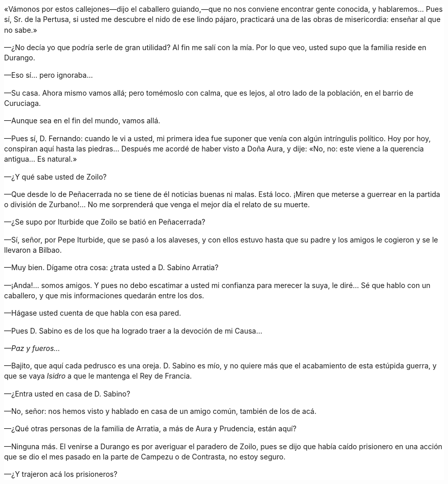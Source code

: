 «Vámonos por estos callejones—dijo el caballero guiando,—que no nos conviene
encontrar gente conocida, y hablaremos… Pues sí, Sr. de la Pertusa, si usted
me descubre el nido de ese lindo pájaro, practicará una de las obras de
misericordia: enseñar al que no sabe.»

—¿No decía yo que podría serle de gran utilidad? Al fin me salí con la mía. Por
lo que veo, usted supo que la familia reside en Durango.

—Eso sí… pero ignoraba…

—Su casa. Ahora mismo vamos allá; pero tomémoslo con calma, que es lejos, al
otro lado de la población, en el barrio de Curuciaga.

—Aunque sea en el fin del mundo, vamos allá.

—Pues sí, D. Fernando: cuando le vi a usted, mi primera idea fue suponer que
venía con algún intríngulis político. Hoy por hoy, conspiran aquí hasta las
piedras… Después me acordé de haber visto a Doña Aura, y dije: «No, no: este
viene a la querencia antigua… Es natural.»

—¿Y qué sabe usted de Zoilo?

—Que desde lo de Peñacerrada no se tiene de él noticias buenas ni malas. Está
loco. ¡Miren que meterse a guerrear en la partida o división de Zurbano!… No
me sorprenderá que venga el mejor día el relato de su muerte.

—¿Se supo por Iturbide que Zoilo se batió en Peñacerrada?

—Sí, señor, por Pepe Iturbide, que se pasó a los alaveses, y con ellos estuvo
hasta que su padre y los amigos le cogieron y se le llevaron a Bilbao.

—Muy bien. Dígame otra cosa: ¿trata usted a D. Sabino Arratia?

—¡Anda!… somos amigos. Y pues no debo escatimar a usted mi confianza para
merecer la suya, le diré… Sé que hablo con un caballero, y que mis
informaciones quedarán entre los dos.

—Hágase usted cuenta de que habla con esa pared.

—Pues D. Sabino es de los que ha logrado traer a la devoción de mi Causa…

*—Paz y fueros…*

—Bajito, que aquí cada pedrusco es una oreja. D. Sabino es mío, y no quiere más
que el acabamiento de esta estúpida guerra, y que se vaya *Isidro* a que le
mantenga el Rey de Francia.

—¿Entra usted en casa de D. Sabino?

—No, señor: nos hemos visto y hablado en casa de un amigo común, también de los
de acá.

—¿Qué otras personas de la familia de Arratia, a más de Aura y Prudencia, están
aquí?

—Ninguna más. El venirse a Durango es por averiguar el paradero de Zoilo, pues
se dijo que había caído prisionero en una acción que se dio el mes pasado en la
parte de Campezu o de Contrasta, no estoy seguro.

—¿Y trajeron acá los prisioneros?
